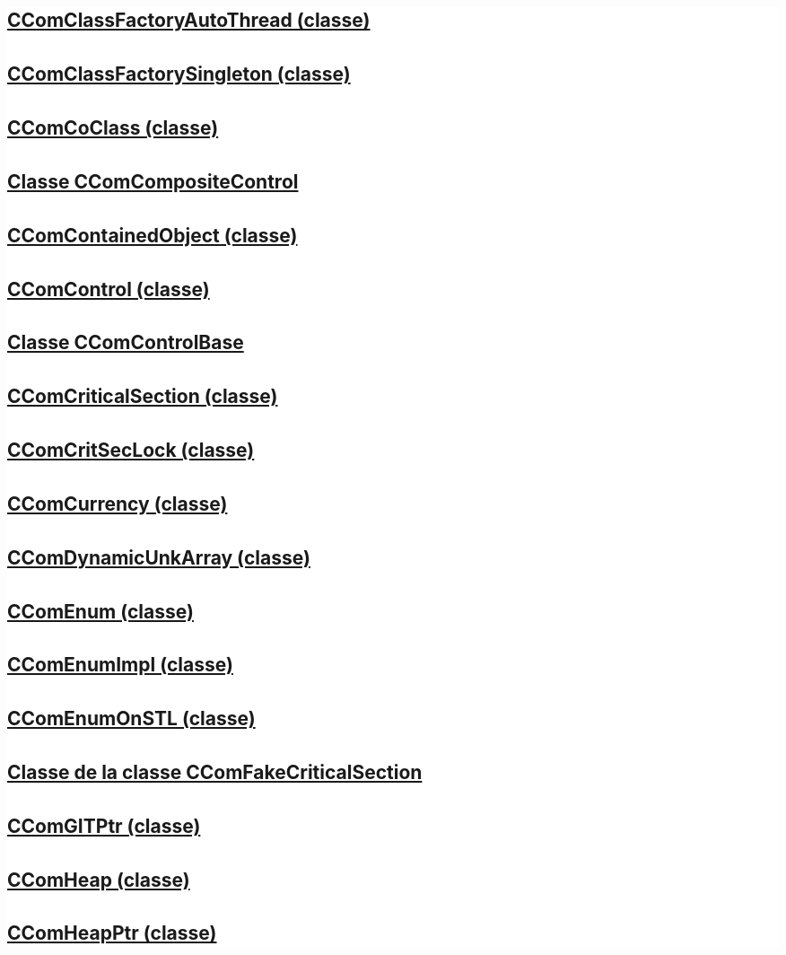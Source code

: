 ## <a name="ccomclassfactoryautothread-classccomclassfactoryautothread-classmd"></a>[CComClassFactoryAutoThread (classe)](ccomclassfactoryautothread-class.md)
## <a name="ccomclassfactorysingleton-classccomclassfactorysingleton-classmd"></a>[CComClassFactorySingleton (classe)](ccomclassfactorysingleton-class.md)
## <a name="ccomcoclass-classccomcoclass-classmd"></a>[CComCoClass (classe)](ccomcoclass-class.md)
## <a name="ccomcompositecontrol-classccomcompositecontrol-classmd"></a>[Classe CComCompositeControl](ccomcompositecontrol-class.md)
## <a name="ccomcontainedobject-classccomcontainedobject-classmd"></a>[CComContainedObject (classe)](ccomcontainedobject-class.md)
## <a name="ccomcontrol-classccomcontrol-classmd"></a>[CComControl (classe)](ccomcontrol-class.md)
## <a name="ccomcontrolbase-classccomcontrolbase-classmd"></a>[Classe CComControlBase](ccomcontrolbase-class.md)
## <a name="ccomcriticalsection-classccomcriticalsection-classmd"></a>[CComCriticalSection (classe)](ccomcriticalsection-class.md)
## <a name="ccomcritseclock-classccomcritseclock-classmd"></a>[CComCritSecLock (classe)](ccomcritseclock-class.md)
## <a name="ccomcurrency-classccomcurrency-classmd"></a>[CComCurrency (classe)](ccomcurrency-class.md)
## <a name="ccomdynamicunkarray-classccomdynamicunkarray-classmd"></a>[CComDynamicUnkArray (classe)](ccomdynamicunkarray-class.md)
## <a name="ccomenum-classccomenum-classmd"></a>[CComEnum (classe)](ccomenum-class.md)
## <a name="ccomenumimpl-classccomenumimpl-classmd"></a>[CComEnumImpl (classe)](ccomenumimpl-class.md)
## <a name="ccomenumonstl-classccomenumonstl-classmd"></a>[CComEnumOnSTL (classe)](ccomenumonstl-class.md)
## <a name="ccomfakecriticalsection-classccomfakecriticalsection-classmd"></a>[Classe de la classe CComFakeCriticalSection](ccomfakecriticalsection-class.md)
## <a name="ccomgitptr-classccomgitptr-classmd"></a>[CComGITPtr (classe)](ccomgitptr-class.md)
## <a name="ccomheap-classccomheap-classmd"></a>[CComHeap (classe)](ccomheap-class.md)
## <a name="ccomheapptr-classccomheapptr-classmd"></a>[CComHeapPtr (classe)](ccomheapptr-class.md)
